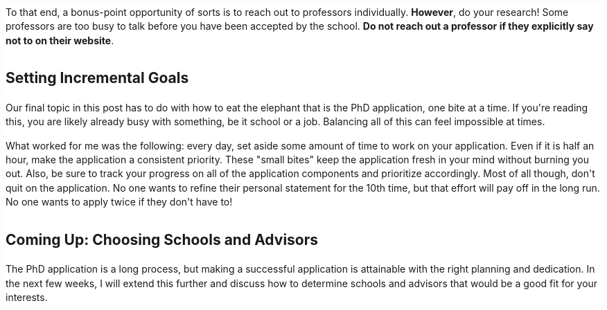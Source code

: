 To that end, a bonus-point opportunity of sorts is to reach out to professors individually. **However**, do your research! Some professors are too busy to talk before you have been accepted by the school. **Do not reach out a professor if they explicitly say not to on their website**.

## Setting Incremental Goals

Our final topic in this post has to do with how to eat the elephant that is the PhD application, one bite at a time. If you're reading this, you are likely already busy with something, be it school or a job. Balancing all of this can feel impossible at times. 

What worked for me was the following: every day, set aside some amount of time to work on your application. Even if it is half an hour, make the application a consistent priority. These "small bites" keep the application fresh in your mind without burning you out. Also, be sure to track your progress on all of the application components and prioritize accordingly. Most of all though, don't quit on the application. No one wants to refine their personal statement for the 10th time, but that effort will pay off in the long run. No one wants to apply twice if they don't have to!

## Coming Up: Choosing Schools and Advisors

The PhD application is a long process, but making a successful application is attainable with the right planning and dedication. In the next few weeks, I will extend this further and discuss how to determine schools and advisors that would be a good fit for your interests.


